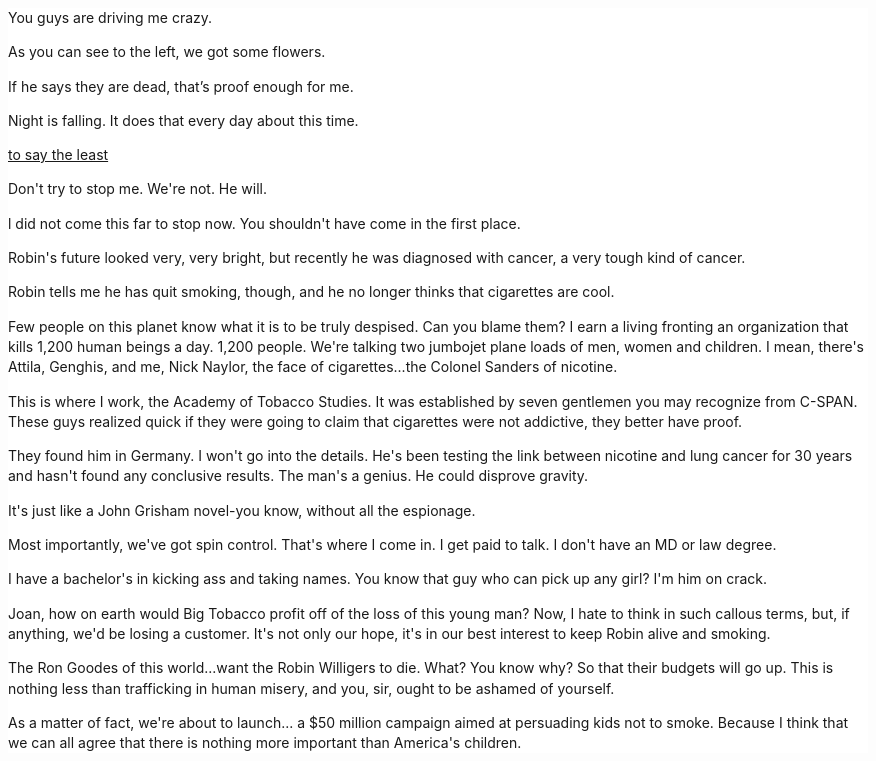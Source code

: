 You guys are driving me crazy.

As you can see to the left, we got some flowers.

If he says they are dead, that’s proof enough for me.

Night is falling.
It does that every day about this time.

[to say the least](https://www.collinsdictionary.com/dictionary/english/to-say-the-least)

Don't try to stop me.
We're not. He will.

l did not come this far to stop now.
You shouldn't have come in the first place.

Robin's future looked very, very bright, but recently he was
diagnosed with cancer, a very tough kind of cancer.

Robin tells me he has quit smoking, though, and he no longer thinks that cigarettes are cool.

Few people on this planet know what it is to be truly despised.
Can you blame them?
I earn a living fronting an organization that kills 1,200 human beings a day.
1,200 people. We're talking two jumbojet plane loads of men, women and children.
I mean, there's Attila, Genghis, and me, Nick Naylor, the face of cigarettes...the Colonel Sanders of nicotine.

This is where I work, the Academy of Tobacco Studies.
It was established by seven gentlemen you may recognize from C-SPAN.
These guys realized quick if they were going to claim that cigarettes were not addictive, they better have proof.

They found him in Germany. I won't go into the details.
He's been testing the link between nicotine
and lung cancer for 30 years and hasn't found any conclusive results.
The man's a genius. He could disprove gravity.

It's just like a John Grisham novel-you know, without all the espionage.

Most importantly, we've got spin control.
That's where I come in. I get paid to talk. I don't have an MD or law degree.

I have a bachelor's in kicking ass and taking names. You know that guy
who can pick up any girl? I'm him on crack.

Joan, how on earth would Big Tobacco profit off of the loss of this young man?
Now, I hate to think in such callous terms, but, if anything, we'd be losing a customer.
It's not only our hope, it's in our best interest to keep Robin alive and smoking.

The Ron Goodes of this world...want the Robin Willigers to die.
What?
You know why? So that their budgets will go up.
This is nothing less than trafficking in human misery, and you, sir, ought to be ashamed of yourself.

As a matter of fact, we're about to launch... a $50 million campaign aimed at persuading kids not to smoke.
Because I think that we can all agree that there is nothing more important than America's children.
